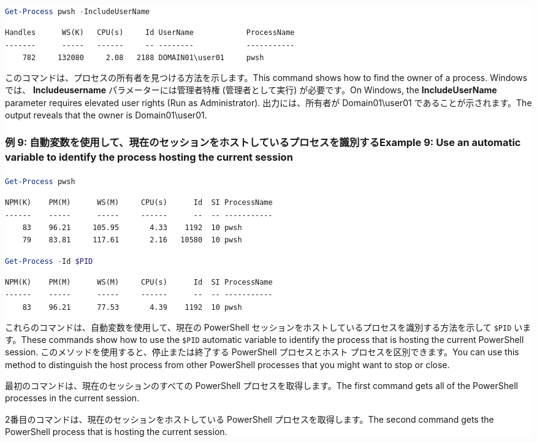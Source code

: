 ```powershell
Get-Process pwsh -IncludeUserName
```

```Output
Handles      WS(K)   CPU(s)     Id UserName            ProcessName
-------      -----   ------     -- --------            -----------
    782     132080     2.08   2188 DOMAIN01\user01     pwsh
```

<span data-ttu-id="89d85-152">このコマンドは、プロセスの所有者を見つける方法を示します。</span><span class="sxs-lookup"><span data-stu-id="89d85-152">This command shows how to find the owner of a process.</span></span>
<span data-ttu-id="89d85-153">Windows では、 **Includeusername** パラメーターには管理者特権 (管理者として実行) が必要です。</span><span class="sxs-lookup"><span data-stu-id="89d85-153">On Windows, the **IncludeUserName** parameter requires elevated user rights (Run as Administrator).</span></span>
<span data-ttu-id="89d85-154">出力には、所有者が Domain01\user01 であることが示されます。</span><span class="sxs-lookup"><span data-stu-id="89d85-154">The output reveals that the owner is Domain01\user01.</span></span>

### <span data-ttu-id="89d85-155">例 9: 自動変数を使用して、現在のセッションをホストしているプロセスを識別する</span><span class="sxs-lookup"><span data-stu-id="89d85-155">Example 9: Use an automatic variable to identify the process hosting the current session</span></span>

```powershell
Get-Process pwsh
```

```Output
NPM(K)    PM(M)      WS(M)     CPU(s)      Id  SI ProcessName
------    -----      -----     ------      --  -- -----------
    83    96.21     105.95       4.33    1192  10 pwsh
    79    83.81     117.61       2.16   10580  10 pwsh
```

```powershell
Get-Process -Id $PID
```

```Output
NPM(K)    PM(M)      WS(M)     CPU(s)      Id  SI ProcessName
------    -----      -----     ------      --  -- -----------
    83    96.21      77.53       4.39    1192  10 pwsh
```

<span data-ttu-id="89d85-156">これらのコマンドは、自動変数を使用して、現在の PowerShell セッションをホストしているプロセスを識別する方法を示して `$PID` います。</span><span class="sxs-lookup"><span data-stu-id="89d85-156">These commands show how to use the `$PID` automatic variable to identify the process that is hosting the current PowerShell session.</span></span> <span data-ttu-id="89d85-157">このメソッドを使用すると、停止または終了する PowerShell プロセスとホスト プロセスを区別できます。</span><span class="sxs-lookup"><span data-stu-id="89d85-157">You can use this method to distinguish the host process from other PowerShell processes that you might want to stop or close.</span></span>

<span data-ttu-id="89d85-158">最初のコマンドは、現在のセッションのすべての PowerShell プロセスを取得します。</span><span class="sxs-lookup"><span data-stu-id="89d85-158">The first command gets all of the PowerShell processes in the current session.</span></span>

<span data-ttu-id="89d85-159">2番目のコマンドは、現在のセッションをホストしている PowerShell プロセスを取得します。</span><span class="sxs-lookup"><span data-stu-id="89d85-159">The second command gets the PowerShell process that is hosting the current session.</span></span>
